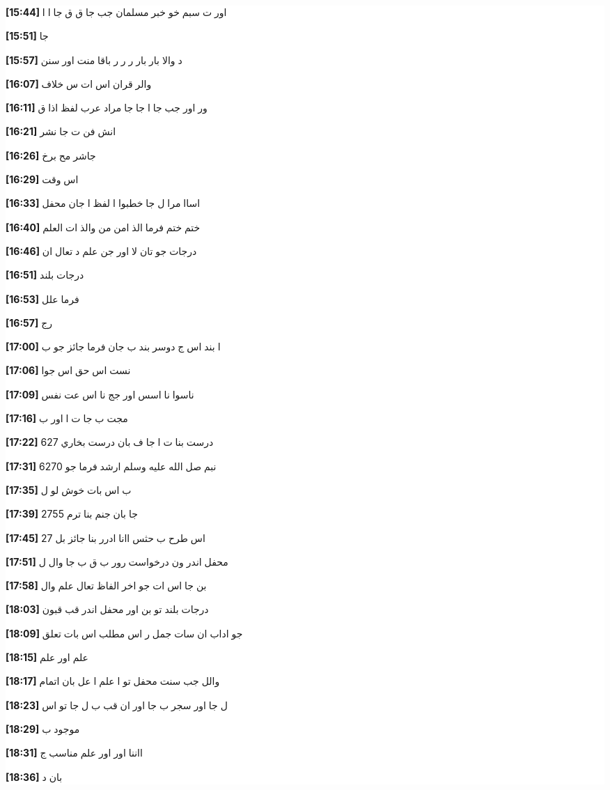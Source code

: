 **[15:44]** اور ت سبم خو خبر مسلمان جب جا ق ق جا ا ا

**[15:51]** جا

**[15:57]** د والا بار بار ر ر ر باقا منت اور سنن

**[16:07]** والر قران اس ات س خلاف

**[16:11]** ور اور جب جا ا جا جا مراد عرب لفظ اذا ق

**[16:21]** انش فن ت جا نشر

**[16:26]** جاشر مح برخ

**[16:29]** اس وقت

**[16:33]** اساا مرا ل جا خطبوا ا لفظ ا جان محفل

**[16:40]** ختم ختم فرما الذ امن من والذ ات العلم

**[16:46]** درجات جو تان لا اور جن علم د تعال ان

**[16:51]** درجات بلند

**[16:53]** فرما علل

**[16:57]** رج

**[17:00]** ا بند اس ج دوسر بند ب جان فرما جائز جو ب

**[17:06]** نست اس حق اس جوا

**[17:09]** ناسوا نا اسس اور جج نا اس عت نفس

**[17:16]** مجت ب جا ت ا اور ب

**[17:22]** درست بنا ت ا جا ف بان درست بخاري 627

**[17:31]** 6270 نبم صل الله عليه وسلم ارشد فرما جو

**[17:35]** ب اس بات خوش لو ل

**[17:39]** جا بان جنم بنا ترم 2755

**[17:45]** 27 اس طرح ب حثس اانا ادرر بنا جائز بل

**[17:51]** محفل اندر ون درخواست رور ب ق ب جا وال ل

**[17:58]** بن جا اس ات جو اخر الفاظ تعال علم وال

**[18:03]** درجات بلند تو بن اور محفل اندر قب قبون

**[18:09]** جو اداب ان سات جمل ر اس مطلب اس بات تعلق

**[18:15]** علم اور علم

**[18:17]** والل جب سنت محفل تو ا علم ا عل بان اتمام

**[18:23]** ل جا اور سجر ب جا اور ان قب ب ل جا تو اس

**[18:29]** موجود ب

**[18:31]** ااننا اور اور علم مناسب ج

**[18:36]** بان د
